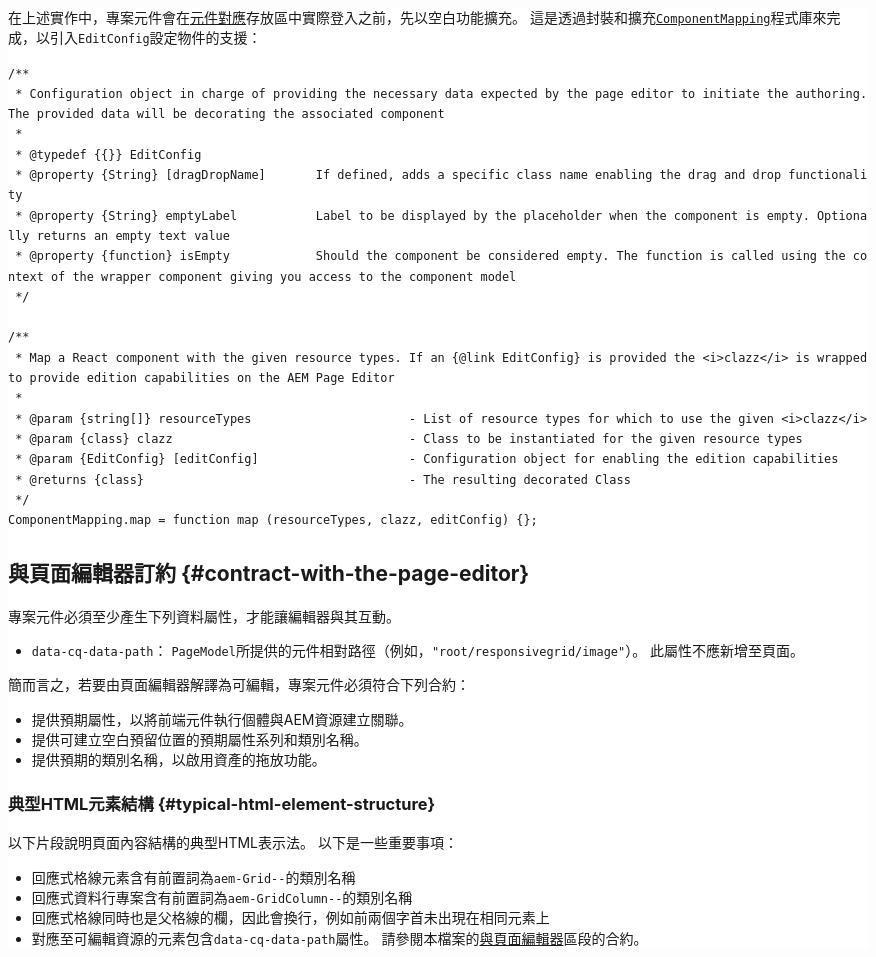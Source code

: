 在上述實作中，專案元件會在[元件對應](/help/sites-developing/spa-blueprint.md#componentmapping)存放區中實際登入之前，先以空白功能擴充。 這是透過封裝和擴充[`ComponentMapping`](/help/sites-developing/spa-blueprint.md#componentmapping)程式庫來完成，以引入`EditConfig`設定物件的支援：

```
/**
 * Configuration object in charge of providing the necessary data expected by the page editor to initiate the authoring. The provided data will be decorating the associated component
 *
 * @typedef {{}} EditConfig
 * @property {String} [dragDropName]       If defined, adds a specific class name enabling the drag and drop functionality
 * @property {String} emptyLabel           Label to be displayed by the placeholder when the component is empty. Optionally returns an empty text value
 * @property {function} isEmpty            Should the component be considered empty. The function is called using the context of the wrapper component giving you access to the component model
 */

/**
 * Map a React component with the given resource types. If an {@link EditConfig} is provided the <i>clazz</i> is wrapped to provide edition capabilities on the AEM Page Editor
 *
 * @param {string[]} resourceTypes                      - List of resource types for which to use the given <i>clazz</i>
 * @param {class} clazz                                 - Class to be instantiated for the given resource types
 * @param {EditConfig} [editConfig]                     - Configuration object for enabling the edition capabilities
 * @returns {class}                                     - The resulting decorated Class
 */
ComponentMapping.map = function map (resourceTypes, clazz, editConfig) {};
```

## 與頁面編輯器訂約 {#contract-with-the-page-editor}

專案元件必須至少產生下列資料屬性，才能讓編輯器與其互動。

* `data-cq-data-path`： `PageModel`所提供的元件相對路徑（例如，`"root/responsivegrid/image"`）。 此屬性不應新增至頁面。

簡而言之，若要由頁面編輯器解譯為可編輯，專案元件必須符合下列合約：

* 提供預期屬性，以將前端元件執行個體與AEM資源建立關聯。
* 提供可建立空白預留位置的預期屬性系列和類別名稱。
* 提供預期的類別名稱，以啟用資產的拖放功能。

### 典型HTML元素結構 {#typical-html-element-structure}

以下片段說明頁面內容結構的典型HTML表示法。 以下是一些重要事項：

* 回應式格線元素含有前置詞為`aem-Grid--`的類別名稱
* 回應式資料行專案含有前置詞為`aem-GridColumn--`的類別名稱
* 回應式格線同時也是父格線的欄，因此會換行，例如前兩個字首未出現在相同元素上
* 對應至可編輯資源的元素包含`data-cq-data-path`屬性。 請參閱本檔案的[與頁面編輯器](#contract-wtih-the-page-editor)區段的合約。
